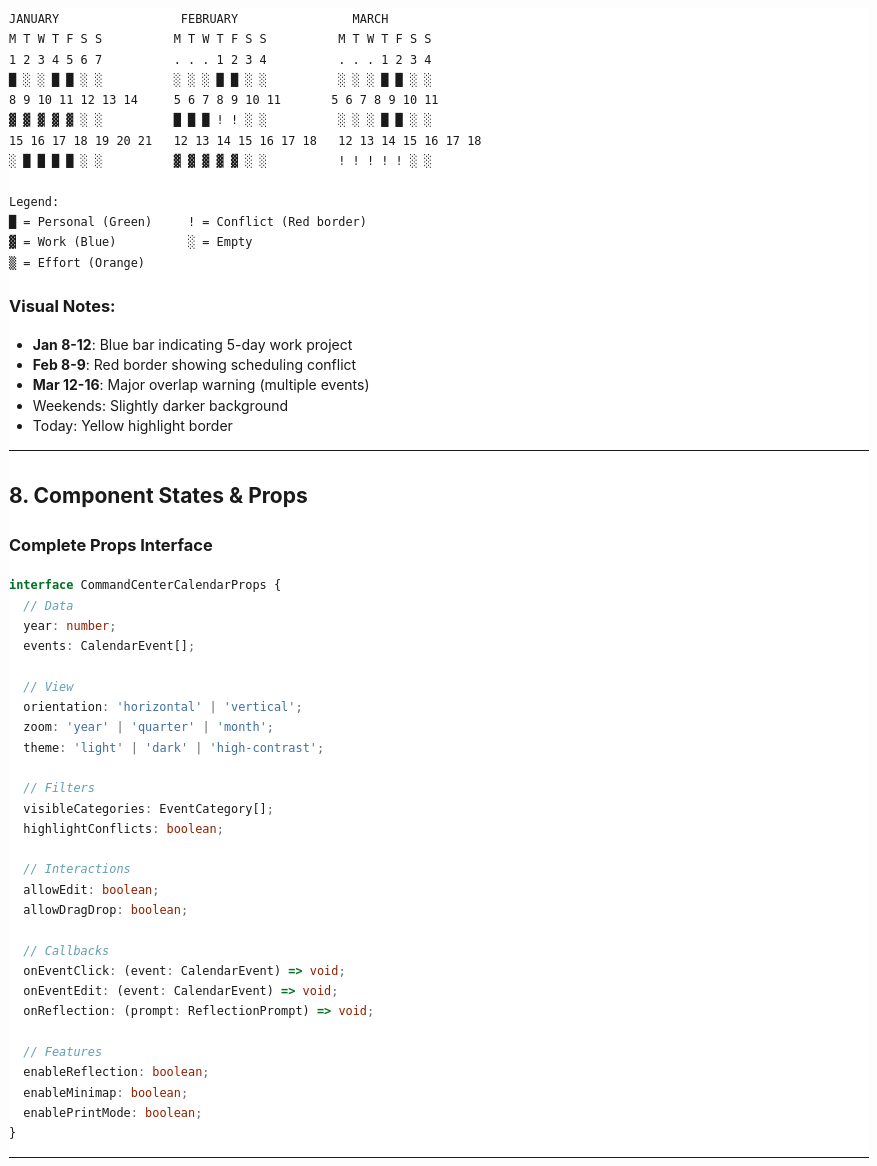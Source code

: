 ```
JANUARY                 FEBRUARY                MARCH
M T W T F S S          M T W T F S S          M T W T F S S
1 2 3 4 5 6 7          . . . 1 2 3 4          . . . 1 2 3 4
█ ░ ░ █ █ ░ ░          ░ ░ ░ █ █ ░ ░          ░ ░ ░ █ █ ░ ░
8 9 10 11 12 13 14     5 6 7 8 9 10 11       5 6 7 8 9 10 11
▓ ▓ ▓ ▓ ▓ ░ ░          █ █ █ ! ! ░ ░          ░ ░ ░ █ █ ░ ░
15 16 17 18 19 20 21   12 13 14 15 16 17 18   12 13 14 15 16 17 18
░ █ █ █ █ ░ ░          ▓ ▓ ▓ ▓ ▓ ░ ░          ! ! ! ! ! ░ ░

Legend:
█ = Personal (Green)     ! = Conflict (Red border)
▓ = Work (Blue)          ░ = Empty
▒ = Effort (Orange)      
```

### Visual Notes:
- **Jan 8-12**: Blue bar indicating 5-day work project
- **Feb 8-9**: Red border showing scheduling conflict
- **Mar 12-16**: Major overlap warning (multiple events)
- Weekends: Slightly darker background
- Today: Yellow highlight border

---

## 8. Component States & Props

### Complete Props Interface
```typescript
interface CommandCenterCalendarProps {
  // Data
  year: number;
  events: CalendarEvent[];
  
  // View
  orientation: 'horizontal' | 'vertical';
  zoom: 'year' | 'quarter' | 'month';
  theme: 'light' | 'dark' | 'high-contrast';
  
  // Filters
  visibleCategories: EventCategory[];
  highlightConflicts: boolean;
  
  // Interactions
  allowEdit: boolean;
  allowDragDrop: boolean;
  
  // Callbacks
  onEventClick: (event: CalendarEvent) => void;
  onEventEdit: (event: CalendarEvent) => void;
  onReflection: (prompt: ReflectionPrompt) => void;
  
  // Features
  enableReflection: boolean;
  enableMinimap: boolean;
  enablePrintMode: boolean;
}
```

---